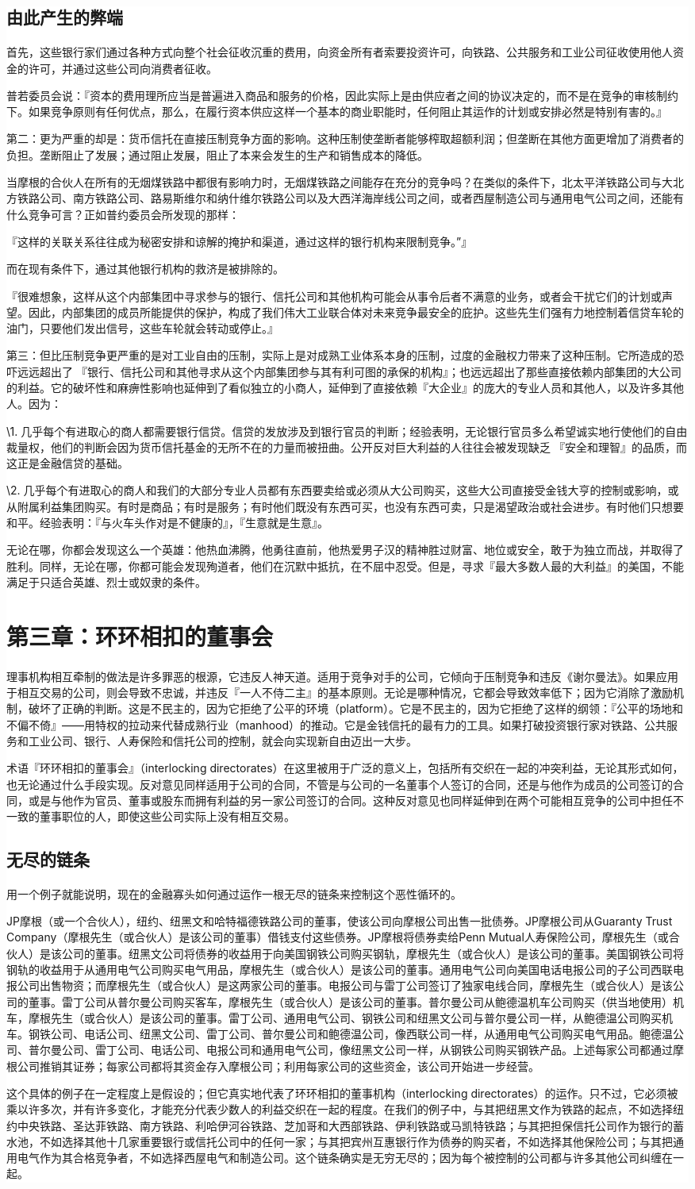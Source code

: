## 由此产生的弊端

首先，这些银行家们通过各种方式向整个社会征收沉重的费用，向资金所有者索要投资许可，向铁路、公共服务和工业公司征收使用他人资金的许可，并通过这些公司向消费者征收。

普若委员会说：『资本的费用理所应当是普遍进入商品和服务的价格，因此实际上是由供应者之间的协议决定的，而不是在竞争的审核制约下。如果竞争原则有任何优点，那么，在履行资本供应这样一个基本的商业职能时，任何阻止其运作的计划或安排必然是特别有害的。』

第二：更为严重的却是：货币信托在直接压制竞争方面的影响。这种压制使垄断者能够榨取超额利润；但垄断在其他方面更增加了消费者的负担。垄断阻止了发展；通过阻止发展，阻止了本来会发生的生产和销售成本的降低。

当摩根的合伙人在所有的无烟煤铁路中都很有影响力时，无烟煤铁路之间能存在充分的竞争吗？在类似的条件下，北太平洋铁路公司与大北方铁路公司、南方铁路公司、路易斯维尔和纳什维尔铁路公司以及大西洋海岸线公司之间，或者西屋制造公司与通用电气公司之间，还能有什么竞争可言？正如普约委员会所发现的那样：

『这样的关联关系往往成为秘密安排和谅解的掩护和渠道，通过这样的银行机构来限制竞争。”』

而在现有条件下，通过其他银行机构的救济是被排除的。

『很难想象，这样从这个内部集团中寻求参与的银行、信托公司和其他机构可能会从事令后者不满意的业务，或者会干扰它们的计划或声望。因此，内部集团的成员所能提供的保护，构成了我们伟大工业联合体对未来竞争最安全的庇护。这些先生们强有力地控制着信贷车轮的油门，只要他们发出信号，这些车轮就会转动或停止。』

第三：但比压制竞争更严重的是对工业自由的压制，实际上是对成熟工业体系本身的压制，过度的金融权力带来了这种压制。它所造成的恐吓远远超出了 『银行、信托公司和其他寻求从这个内部集团参与其有利可图的承保的机构』；也远远超出了那些直接依赖内部集团的大公司的利益。它的破坏性和麻痹性影响也延伸到了看似独立的小商人，延伸到了直接依赖『大企业』的庞大的专业人员和其他人，以及许多其他人。因为：

\1. 几乎每个有进取心的商人都需要银行信贷。信贷的发放涉及到银行官员的判断；经验表明，无论银行官员多么希望诚实地行使他们的自由裁量权，他们的判断会因为货币信托基金的无所不在的力量而被扭曲。公开反对巨大利益的人往往会被发现缺乏 『安全和理智』的品质，而这正是金融信贷的基础。

\2. 几乎每个有进取心的商人和我们的大部分专业人员都有东西要卖给或必须从大公司购买，这些大公司直接受金钱大亨的控制或影响，或从附属利益集团购买。有时是商品；有时是服务；有时他们既没有东西可买，也没有东西可卖，只是渴望政治或社会进步。有时他们只想要和平。经验表明：『与火车头作对是不健康的』，『生意就是生意』。

无论在哪，你都会发现这么一个英雄：他热血沸腾，他勇往直前，他热爱男子汉的精神胜过财富、地位或安全，敢于为独立而战，并取得了胜利。同样，无论在哪，你都可能会发现殉道者，他们在沉默中抵抗，在不屈中忍受。但是，寻求『最大多数人最的大利益』的美国，不能满足于只适合英雄、烈士或奴隶的条件。

# 第三章：环环相扣的董事会

理事机构相互牵制的做法是许多罪恶的根源，它违反人神天道。适用于竞争对手的公司，它倾向于压制竞争和违反《谢尔曼法》。如果应用于相互交易的公司，则会导致不忠诚，并违反『一人不侍二主』的基本原则。无论是哪种情况，它都会导致效率低下；因为它消除了激励机制，破坏了正确的判断。这是不民主的，因为它拒绝了公平的环境（platform）。它是不民主的，因为它拒绝了这样的纲领：『公平的场地和不偏不倚』——用特权的拉动来代替成熟行业（manhood）的推动。它是金钱信托的最有力的工具。如果打破投资银行家对铁路、公共服务和工业公司、银行、人寿保险和信托公司的控制，就会向实现新自由迈出一大步。

术语『环环相扣的董事会』（interlocking directorates）在这里被用于广泛的意义上，包括所有交织在一起的冲突利益，无论其形式如何，也无论通过什么手段实现。反对意见同样适用于公司的合同，不管是与公司的一名董事个人签订的合同，还是与他作为成员的公司签订的合同，或是与他作为官员、董事或股东而拥有利益的另一家公司签订的合同。这种反对意见也同样延伸到在两个可能相互竞争的公司中担任不一致的董事职位的人，即使这些公司实际上没有相互交易。

## 无尽的链条

用一个例子就能说明，现在的金融寡头如何通过运作一根无尽的链条来控制这个恶性循环的。

JP摩根（或一个合伙人），纽约、纽黑文和哈特福德铁路公司的董事，使该公司向摩根公司出售一批债券。JP摩根公司从Guaranty Trust Company（摩根先生（或合伙人）是该公司的董事）借钱支付这些债券。JP摩根将债券卖给Penn Mutual人寿保险公司，摩根先生（或合伙人）是该公司的董事。纽黑文公司将债券的收益用于向美国钢铁公司购买钢轨，摩根先生（或合伙人）是该公司的董事。美国钢铁公司将钢轨的收益用于从通用电气公司购买电气用品，摩根先生（或合伙人）是该公司的董事。通用电气公司向美国电话电报公司的子公司西联电报公司出售物资；而摩根先生（或合伙人）是这两家公司的董事。电报公司与雷丁公司签订了独家电线合同，摩根先生（或合伙人）是该公司的董事。雷丁公司从普尔曼公司购买客车，摩根先生（或合伙人）是该公司的董事。普尔曼公司从鲍德温机车公司购买（供当地使用）机车，摩根先生（或合伙人）是该公司的董事。雷丁公司、通用电气公司、钢铁公司和纽黑文公司与普尔曼公司一样，从鲍德温公司购买机车。钢铁公司、电话公司、纽黑文公司、雷丁公司、普尔曼公司和鲍德温公司，像西联公司一样，从通用电气公司购买电气用品。鲍德温公司、普尔曼公司、雷丁公司、电话公司、电报公司和通用电气公司，像纽黑文公司一样，从钢铁公司购买钢铁产品。上述每家公司都通过摩根公司推销其证券；每家公司都将其资金存入摩根公司；利用每家公司的这些资金，该公司开始进一步经营。

这个具体的例子在一定程度上是假设的；但它真实地代表了环环相扣的董事机构（interlocking directorates）的运作。只不过，它必须被乘以许多次，并有许多变化，才能充分代表少数人的利益交织在一起的程度。在我们的例子中，与其把纽黑文作为铁路的起点，不如选择纽约中央铁路、圣达菲铁路、南方铁路、利哈伊河谷铁路、芝加哥和大西部铁路、伊利铁路或马凯特铁路；与其把担保信托公司作为银行的蓄水池，不如选择其他十几家重要银行或信托公司中的任何一家；与其把宾州互惠银行作为债券的购买者，不如选择其他保险公司；与其把通用电气作为其合格竞争者，不如选择西屋电气和制造公司。这个链条确实是无穷无尽的；因为每个被控制的公司都与许多其他公司纠缠在一起。
